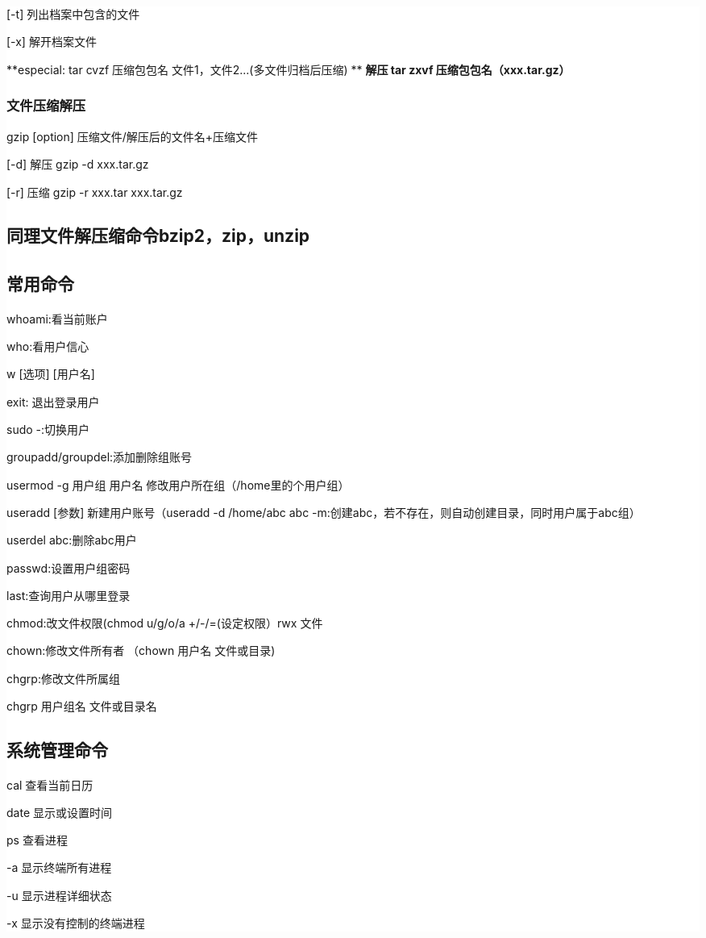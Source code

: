 [-t] 列出档案中包含的文件

[-x] 解开档案文件

**especial: tar cvzf 压缩包包名 文件1，文件2...(多文件归档后压缩) ** 
**解压 tar zxvf 压缩包包名（xxx.tar.gz）**

### 文件压缩解压
gzip [option] 压缩文件/解压后的文件名+压缩文件

[-d] 解压 gzip -d xxx.tar.gz

[-r] 压缩 gzip -r xxx.tar xxx.tar.gz

## 同理文件解压缩命令bzip2，zip，unzip

## 常用命令
whoami:看当前账户

who:看用户信心

w [选项] [用户名]

exit: 退出登录用户

sudo -:切换用户

groupadd/groupdel:添加删除组账号

usermod -g 用户组 用户名 修改用户所在组（/home里的个用户组）

useradd [参数] 新建用户账号（useradd -d /home/abc abc -m:创建abc，若不存在，则自动创建目录，同时用户属于abc组）

userdel abc:删除abc用户

passwd:设置用户组密码

last:查询用户从哪里登录

chmod:改文件权限(chmod u/g/o/a +/-/=(设定权限）rwx 文件

chown:修改文件所有者 （chown 用户名 文件或目录)

chgrp:修改文件所属组

chgrp 用户组名 文件或目录名

## 系统管理命令
cal 查看当前日历

date 显示或设置时间

ps 查看进程

-a 显示终端所有进程

-u 显示进程详细状态

-x 显示没有控制的终端进程
